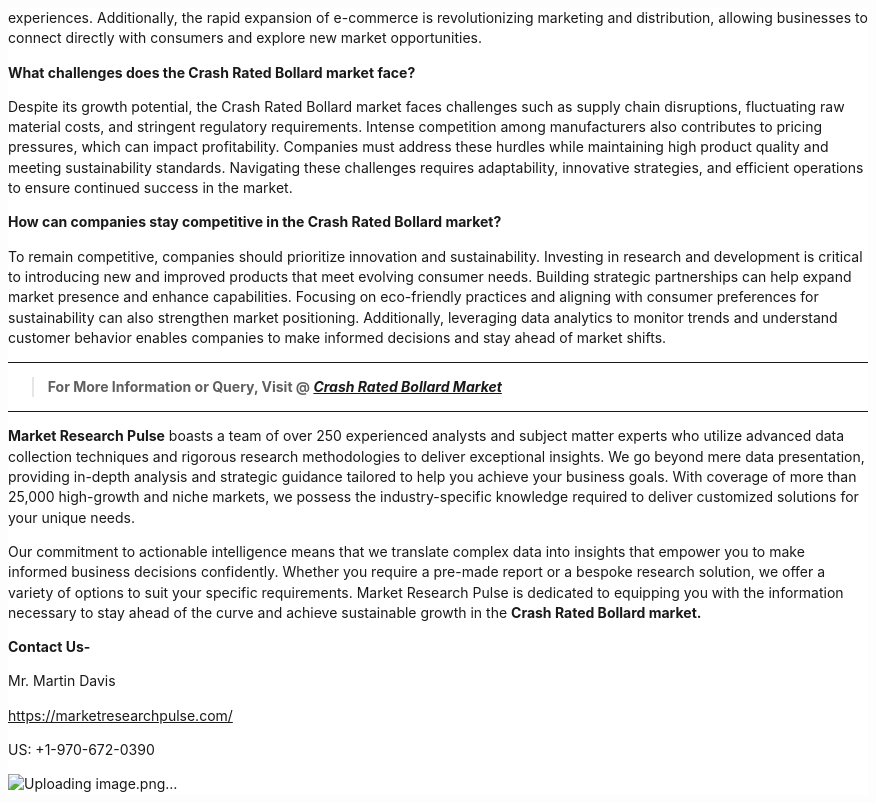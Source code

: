experiences. Additionally, the rapid expansion of e-commerce is revolutionizing marketing and distribution, allowing businesses to connect directly with consumers and explore new market opportunities.</p><p><strong>What challenges does the Crash Rated Bollard market face?</strong></p><p>Despite its growth potential, the Crash Rated Bollard market faces challenges such as supply chain disruptions, fluctuating raw material costs, and stringent regulatory requirements. Intense competition among manufacturers also contributes to pricing pressures, which can impact profitability. Companies must address these hurdles while maintaining high product quality and meeting sustainability standards. Navigating these challenges requires adaptability, innovative strategies, and efficient operations to ensure continued success in the market.</p><p><strong>How can companies stay competitive in the Crash Rated Bollard market?</strong></p><p>To remain competitive, companies should prioritize innovation and sustainability. Investing in research and development is critical to introducing new and improved products that meet evolving consumer needs. Building strategic partnerships can help expand market presence and enhance capabilities. Focusing on eco-friendly practices and aligning with consumer preferences for sustainability can also strengthen market positioning. Additionally, leveraging data analytics to monitor trends and understand customer behavior enables companies to make informed decisions and stay ahead of market shifts.</p><hr /><blockquote><p><strong>For More Information or Query, Visit @&nbsp;<em><a href="https://marketresearchpulse.com/report/58952/crash-rated-bollard-market?utm_source=Linkedin&utm_medium=021">Crash Rated Bollard Market</a></em></strong></p></blockquote><hr /><p><strong>Market Research Pulse</strong> boasts a team of over 250 experienced analysts and subject matter experts who utilize advanced data collection techniques and rigorous research methodologies to deliver exceptional insights. We go beyond mere data presentation, providing in-depth analysis and strategic guidance tailored to help you achieve your business goals. With coverage of more than 25,000 high-growth and niche markets, we possess the industry-specific knowledge required to deliver customized solutions for your unique needs.</p><p>Our commitment to actionable intelligence means that we translate complex data into insights that empower you to make informed business decisions confidently. Whether you require a pre-made report or a bespoke research solution, we offer a variety of options to suit your specific requirements. Market Research Pulse is dedicated to equipping you with the information necessary to stay ahead of the curve and achieve sustainable growth in the <strong>Crash Rated Bollard market.</strong></p><p><strong>Contact Us-</strong></p><p>Mr. Martin Davis</p><p>https://marketresearchpulse.com/</p><p>US: +1-970-672-0390</p>
![Uploading image.png…]()
